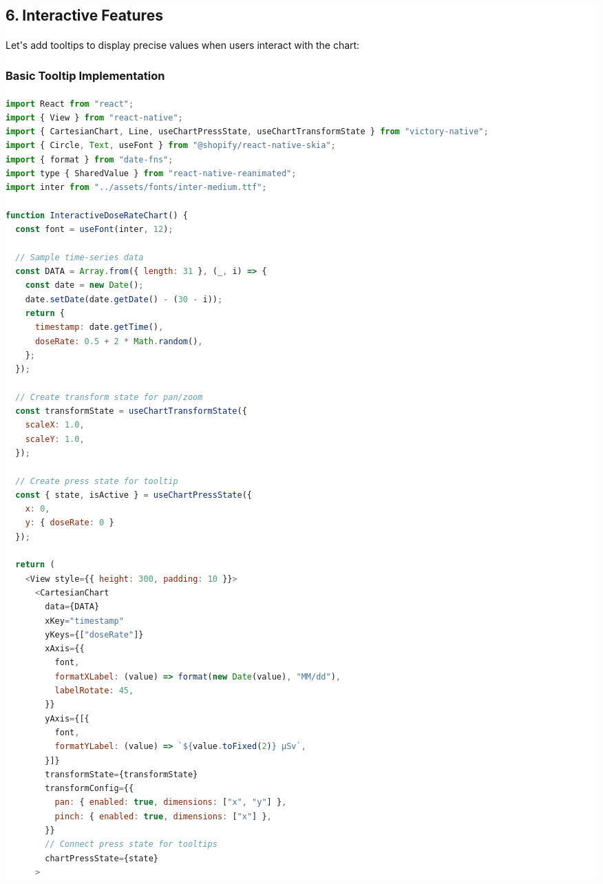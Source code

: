 ## 6. Interactive Features

Let's add tooltips to display precise values when users interact with the chart:

### Basic Tooltip Implementation

```javascript
import React from "react";
import { View } from "react-native";
import { CartesianChart, Line, useChartPressState, useChartTransformState } from "victory-native";
import { Circle, Text, useFont } from "@shopify/react-native-skia";
import { format } from "date-fns";
import type { SharedValue } from "react-native-reanimated";
import inter from "../assets/fonts/inter-medium.ttf";

function InteractiveDoseRateChart() {
  const font = useFont(inter, 12);
  
  // Sample time-series data
  const DATA = Array.from({ length: 31 }, (_, i) => {
    const date = new Date();
    date.setDate(date.getDate() - (30 - i));
    return {
      timestamp: date.getTime(),
      doseRate: 0.5 + 2 * Math.random(),
    };
  });

  // Create transform state for pan/zoom
  const transformState = useChartTransformState({
    scaleX: 1.0,
    scaleY: 1.0,
  });
  
  // Create press state for tooltip
  const { state, isActive } = useChartPressState({ 
    x: 0, 
    y: { doseRate: 0 } 
  });

  return (
    <View style={{ height: 300, padding: 10 }}>
      <CartesianChart
        data={DATA}
        xKey="timestamp"
        yKeys={["doseRate"]}
        xAxis={{
          font,
          formatXLabel: (value) => format(new Date(value), "MM/dd"),
          labelRotate: 45,
        }}
        yAxis={[{
          font,
          formatYLabel: (value) => `${value.toFixed(2)} µSv`,
        }]}
        transformState={transformState}
        transformConfig={{
          pan: { enabled: true, dimensions: ["x", "y"] },
          pinch: { enabled: true, dimensions: ["x"] },
        }}
        // Connect press state for tooltips
        chartPressState={state}
      >
```